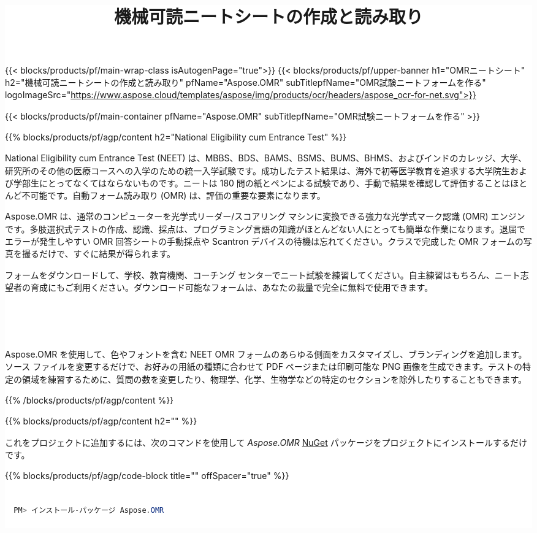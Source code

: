 ﻿---
title: 機械可読ニートシートの作成と読み取り
weight: 3920
url: /ja/exam/neet/
lang: ja
langdirlevel: 2
locales: as,he,or,pa,ru,ar,fa,bg,cs,da,de,es,el,hu,hr,fr,nl,id,it,lt,lv,mk,pl,pt,ro,sk,sl,sv,sr,vi,th,tr,ko,ja,bn,gu,hi,kn,mr,ne,ta,te,ur,sd
description: 練習とコーチングのために、既製の OMR NEET シートを PDF 形式でダウンロードします。 1 分間に数十件の記入済みニート フォームを処理します。
---

{{< blocks/products/pf/main-wrap-class isAutogenPage="true">}}
{{< blocks/products/pf/upper-banner h1="OMRニートシート" h2="機械可読ニートシートの作成と読み取り" pfName="Aspose.OMR" subTitlepfName="OMR試験ニートフォームを作る" logoImageSrc="https://www.aspose.cloud/templates/aspose/img/products/ocr/headers/aspose_ocr-for-net.svg">}}

{{< blocks/products/pf/main-container pfName="Aspose.OMR" subTitlepfName="OMR試験ニートフォームを作る" >}}


{{% blocks/products/pf/agp/content h2="National Eligibility cum Entrance Test" %}}

<p>National Eligibility cum Entrance Test (NEET) は、MBBS、BDS、BAMS、BSMS、BUMS、BHMS、およびインドのカレッジ、大学、研究所のその他の医療コースへの入学のための統一入学試験です。成功したテスト結果は、海外で初等医学教育を追求する大学院生および学部生にとってなくてはならないものです。ニートは 180 問の紙とペンによる試験であり、手動で結果を確認して評価することはほとんど不可能です。自動フォーム読み取り (OMR) は、評価の重要な要素になります。</p>

<p>Aspose.OMR は、通常のコンピューターを光学式リーダー/スコアリング マシンに変換できる強力な光学式マーク認識 (OMR) エンジンです。多肢選択式テストの作成、認識、採点は、プログラミング言語の知識がほとんどない人にとっても簡単な作業になります。退屈でエラーが発生しやすい OMR 回答シートの手動採点や Scantron デバイスの待機は忘れてください。クラスで完成した OMR フォームの写真を撮るだけで、すぐに結果が得られます。</p>

<p>フォームをダウンロードして、学校、教育機関、コーチング センターでニート試験を練習してください。自主練習はもちろん、ニート志望者の育成にもご利用ください。ダウンロード可能なフォームは、あなたの裁量で完全に無料で使用できます。</p>

<div class="col-lg-12">
	<div class="row">
	<div class="col-4"><a href="https://www.aspose.cloud/templates/aspose/img/products/omr/neet.png"><img alt="" src="https://www.aspose.cloud/templates/aspose/img/products/omr/neet_520.jpg" width="100%"   title="Click to download"/></a></div>
	<div class="col-4"><a href="https://www.aspose.cloud/templates/aspose/img/products/omr/neet2.png"><img alt="" src="https://www.aspose.cloud/templates/aspose/img/products/omr/neet2_520.jpg" width="100%" title="Click to download"/></a></div>
	<div class="col-4"><a href="https://www.aspose.cloud/templates/aspose/img/products/omr/neet3.png"><img alt="" src="https://www.aspose.cloud/templates/aspose/img/products/omr/neet3_520.jpg" width="100%" title="Click to download"/></a></div>
	</div>
</div>

<p>Aspose.OMR を使用して、色やフォントを含む NEET OMR フォームのあらゆる側面をカスタマイズし、ブランディングを追加します。ソース ファイルを変更するだけで、お好みの用紙の種類に合わせて PDF ページまたは印刷可能な PNG 画像を生成できます。テストの特定の領域を練習するために、質問の数を変更したり、物理学、化学、生物学などの特定のセクションを除外したりすることもできます。</p> 

{{% /blocks/products/pf/agp/content %}}

{{% blocks/products/pf/agp/content h2="" %}}

これをプロジェクトに追加するには、次のコマンドを使用して *Aspose.OMR* [NuGet](https://www.nuget.org/packages/aspose.omr) パッケージをプロジェクトにインストールするだけです。

{{% blocks/products/pf/agp/code-block title="" offSpacer="true" %}}

```cs

  PM> インストール-パッケージ Aspose.OMR
 
```

